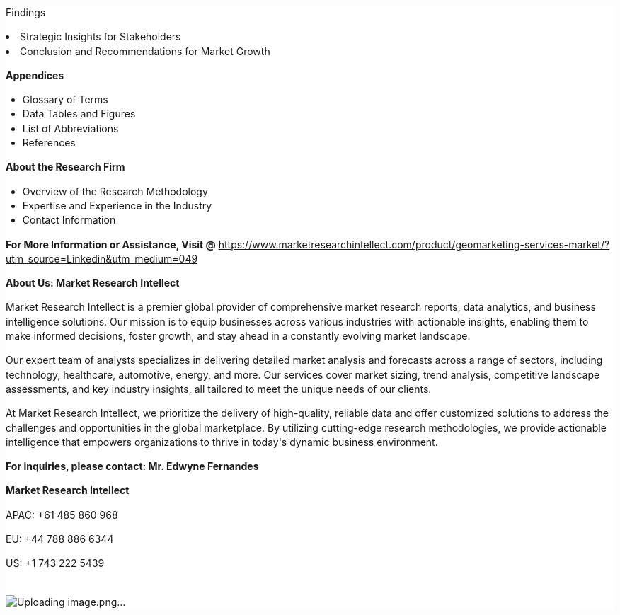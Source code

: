 Findings</li><li>Strategic Insights for Stakeholders</li><li>Conclusion and Recommendations for Market Growth</li></ul><p><strong>Appendices</strong></p><ul><li>Glossary of Terms</li><li>Data Tables and Figures</li><li>List of Abbreviations</li><li>References</li></ul><p><strong>About the Research Firm</strong></p><ul><li>Overview of the Research Methodology</li><li>Expertise and Experience in the Industry</li><li>Contact Information</li></ul></div><div class="article-main__content" data-test-id="publishing-text-block"><p><span class="font-[700]"><strong>For More Information or Assistance, Visit @</strong>&nbsp;<a href="https://www.marketresearchintellect.com/product/geomarketing-services-market/?utm_source=Linkedin&utm_medium=049">https://www.marketresearchintellect.com/product/geomarketing-services-market/?utm_source=Linkedin&utm_medium=049</a></span></p><p><strong>About Us: Market Research Intellect</strong></p><p>Market Research Intellect is a premier global provider of comprehensive market research reports, data analytics, and business intelligence solutions. Our mission is to equip businesses across various industries with actionable insights, enabling them to make informed decisions, foster growth, and stay ahead in a constantly evolving market landscape.</p><p>Our expert team of analysts specializes in delivering detailed market analysis and forecasts across a range of sectors, including technology, healthcare, automotive, energy, and more. Our services cover market sizing, trend analysis, competitive landscape assessments, and key industry insights, all tailored to meet the unique needs of our clients.</p><p>At Market Research Intellect, we prioritize the delivery of high-quality, reliable data and offer customized solutions to address the challenges and opportunities in the global marketplace. By utilizing cutting-edge research methodologies, we provide actionable intelligence that empowers organizations to thrive in today's dynamic business environment.</p><p><strong>For inquiries, please contact: Mr. Edwyne Fernandes</strong></p><p><strong>Market Research Intellect</strong></p><p>APAC: +61 485 860 968</p><p>EU: +44 788 886 6344</p><p>US: +1 743 222 5439</p></div><div class="article-main__content" data-test-id="publishing-text-block">&nbsp;</div>
![Uploading image.png…]()
